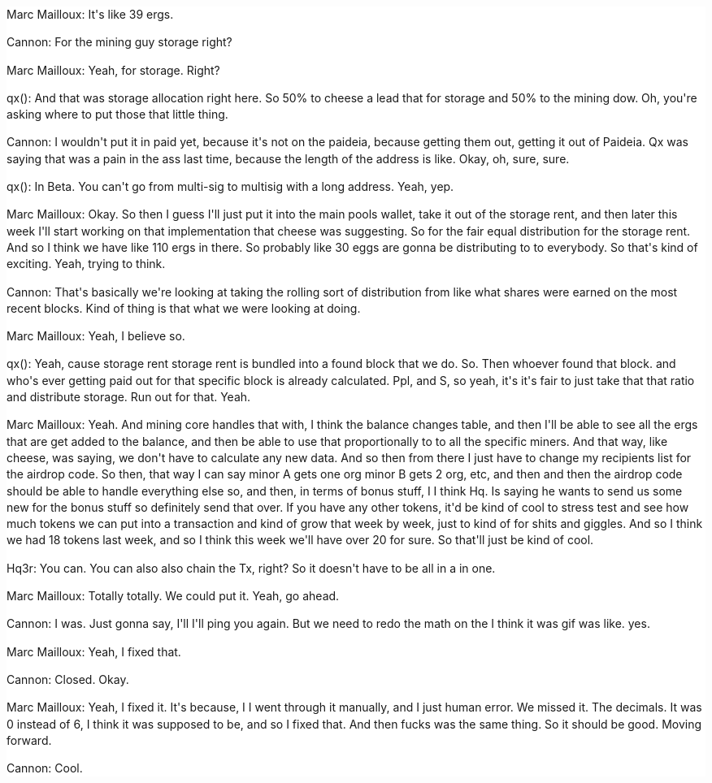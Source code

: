 Marc Mailloux: It's like 39 ergs.

Cannon: For the mining guy storage right?

Marc Mailloux: Yeah, for storage. Right?

qx(): And that was storage allocation right here. So 50% to cheese a lead that for storage and 50% to the mining dow. Oh, you're asking where to put those that little thing.

Cannon: I wouldn't put it in paid yet, because it's not on the paideia, because getting them out, getting it out of Paideia. Qx was saying that was a pain in the ass last time, because the length of the address is like. Okay, oh, sure, sure.

qx(): In Beta. You can't go from multi-sig to multisig with a long address. Yeah, yep.

Marc Mailloux: Okay. So then I guess I'll just put it into the main pools wallet, take it out of the storage rent, and then later this week I'll start working on that implementation that cheese was suggesting. So for the fair equal distribution for the storage rent. And so I think we have like 110 ergs in there. So probably like 30 eggs are gonna be distributing to to everybody. So that's kind of exciting. Yeah, trying to think.

Cannon: That's basically we're looking at taking the rolling sort of distribution from like what shares were earned on the most recent blocks. Kind of thing is that what we were looking at doing.

Marc Mailloux: Yeah, I believe so.

qx(): Yeah, cause storage rent storage rent is bundled into a found block that we do. So. Then whoever found that block. and who's ever getting paid out for that specific block is already calculated. Ppl, and S, so yeah, it's it's fair to just take that that ratio and distribute storage. Run out for that. Yeah.

Marc Mailloux: Yeah. And mining core handles that with, I think the balance changes table, and then I'll be able to see all the ergs that are get added to the balance, and then be able to use that proportionally to to all the specific miners. And that way, like cheese, was saying, we don't have to calculate any new data. And so then from there I just have to change my recipients list for the airdrop code. So then, that way I can say minor A gets one org minor B gets 2 org, etc, and then and then the airdrop code should be able to handle everything else so, and then, in terms of bonus stuff, I I think Hq. Is saying he wants to send us some new for the bonus stuff so definitely send that over. If you have any other tokens, it'd be kind of cool to stress test and see how much tokens we can put into a transaction and kind of grow that week by week, just to kind of for shits and giggles. And so I think we had 18 tokens last week, and so I think this week we'll have over 20 for sure. So that'll just be kind of cool.

Hq3r: You can. You can also also chain the Tx, right? So it doesn't have to be all in a in one.

Marc Mailloux: Totally totally. We could put it. Yeah, go ahead.

Cannon: I was. Just gonna say, I'll I'll ping you again. But we need to redo the math on the I think it was gif was like. yes.

Marc Mailloux: Yeah, I fixed that.

Cannon: Closed. Okay.

Marc Mailloux: Yeah, I fixed it. It's because, I I went through it manually, and I just human error. We missed it. The decimals. It was 0 instead of 6, I think it was supposed to be, and so I fixed that. And then fucks was the same thing. So it should be good. Moving forward.

Cannon: Cool.

